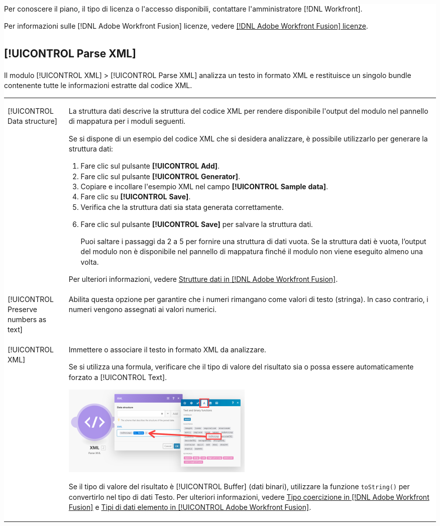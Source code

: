 </table>

Per conoscere il piano, il tipo di licenza o l&#39;accesso disponibili, contattare l&#39;amministratore [!DNL Workfront].

Per informazioni sulle [!DNL Adobe Workfront Fusion] licenze, vedere [[!DNL Adobe Workfront Fusion] licenze](/help/workfront-fusion/set-up-and-manage-workfront-fusion/licensing-operations-overview/license-automation-vs-integration.md).

## [!UICONTROL Parse XML]

Il modulo [!UICONTROL XML] > [!UICONTROL Parse XML] analizza un testo in formato XML e restituisce un singolo bundle contenente tutte le informazioni estratte dal codice XML.

<table style="table-layout:auto"> 
 <col> 
 <col> 
 <tbody> 
  <tr> 
   <td role="rowheader"> <p>[!UICONTROL Data structure]</p> </td> 
   <td> <p>La struttura dati descrive la struttura del codice XML per rendere disponibile l'output del modulo nel pannello di mappatura per i moduli seguenti.</p> <p>Se si dispone di un esempio del codice XML che si desidera analizzare, è possibile utilizzarlo per generare la struttura dati:</p> 
    <ol> 
     <li value="1">Fare clic sul pulsante <strong>[!UICONTROL Add]</strong>.</li> 
     <li value="2">Fare clic sul pulsante <strong>[!UICONTROL Generator]</strong>.</li> 
     <li value="3">Copiare e incollare l'esempio XML nel campo <strong>[!UICONTROL Sample data]</strong>.</li> 
     <li value="4">Fare clic su <strong>[!UICONTROL Save]</strong>.</li> 
     <li value="5">Verifica che la struttura dati sia stata generata correttamente.</li> 
     <li value="6"> <p>Fare clic sul pulsante <strong>[!UICONTROL Save]</strong> per salvare la struttura dati.</p> <p>Puoi saltare i passaggi da 2 a 5 per fornire una struttura di dati vuota. Se la struttura dati è vuota, l’output del modulo non è disponibile nel pannello di mappatura finché il modulo non viene eseguito almeno una volta.</p> </li> 
    </ol> <p>Per ulteriori informazioni, vedere <a href="/help/workfront-fusion/references/mapping-panel/data-types/data-structures.md" class="MCXref xref">Strutture dati in [!DNL Adobe Workfront Fusion]</a>.</p> </td> 
  </tr> 
  <tr> 
   <td role="rowheader">[!UICONTROL Preserve numbers as text]</td> 
   <td>Abilita questa opzione per garantire che i numeri rimangano come valori di testo (stringa). In caso contrario, i numeri vengono assegnati ai valori numerici.</td> 
  </tr> 
  <tr> 
   <td role="rowheader"> <p>[!UICONTROL XML]</p> </td> 
   <td> <p>Immettere o associare il testo in formato XML da analizzare.</p> <p>Se si utilizza una formula, verificare che il tipo di valore del risultato sia o possa essere automaticamente forzato a [!UICONTROL Text]. </p> <p> <img src="/help/workfront-fusion/references/apps-and-modules/assets/if-you-use-a-formula-350x164.png" style="width: 350;height: 164;"> </p> <p>Se il tipo di valore del risultato è [!UICONTROL Buffer] (dati binari), utilizzare la funzione <code>toString()</code> per convertirlo nel tipo di dati Testo. Per ulteriori informazioni, vedere <a href="/help/workfront-fusion/references/mapping-panel/data-types/type-coercion.md" class="MCXref xref">Tipo coercizione in [!DNL Adobe Workfront Fusion]</a> e <a href="/help/workfront-fusion/references/mapping-panel/data-types/item-data-types.md" class="MCXref xref">Tipi di dati elemento in [!UICONTROL Adobe Workfront Fusion]</a>.</p> </td> 
  </tr> 
 </tbody> 
</table>
